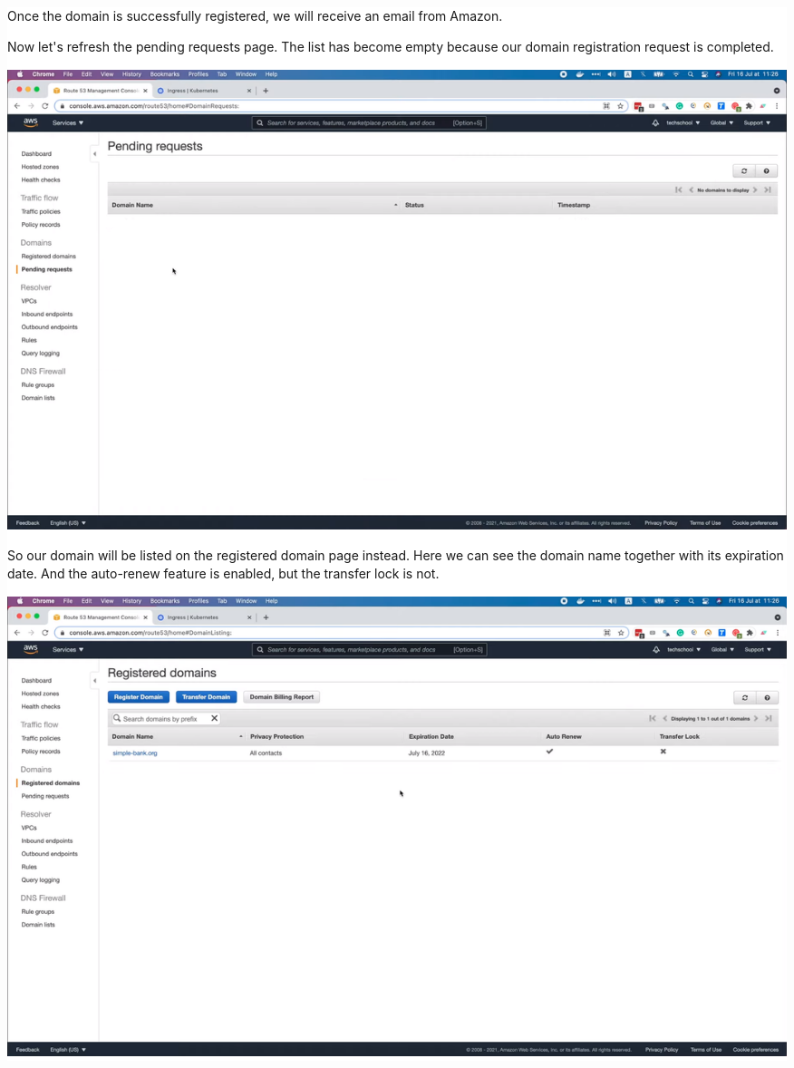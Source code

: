 Once the domain is successfully registered, we will receive an email from
Amazon.

Now let's refresh the pending requests page. The list has become empty 
because our domain registration request is completed.

![](../images/part33/16.png)

So our domain will be listed on the registered domain page instead. Here 
we can see the domain name together with its expiration date. And the 
auto-renew feature is enabled, but the transfer lock is not.

![](../images/part33/17.png)
